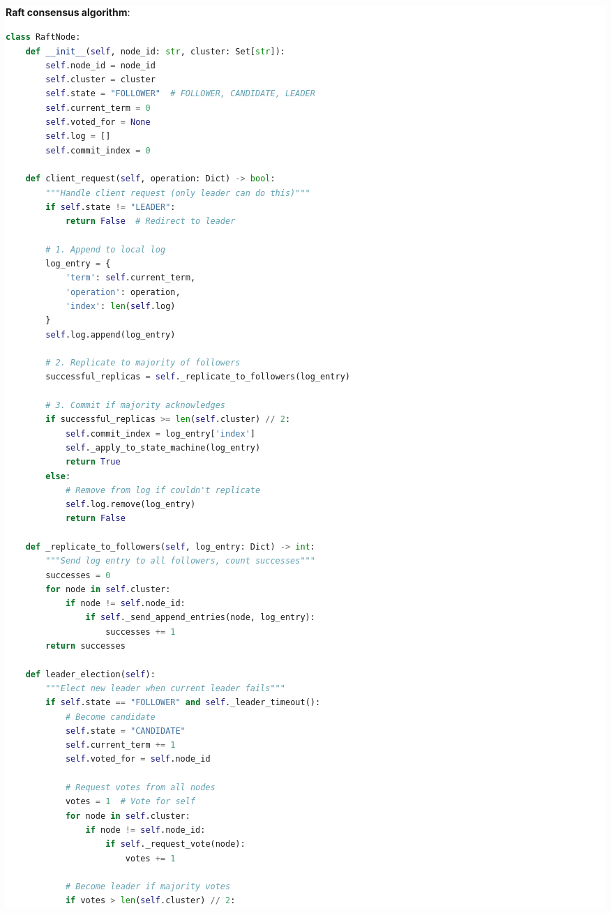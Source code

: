 **Raft consensus algorithm**:
```python
class RaftNode:
    def __init__(self, node_id: str, cluster: Set[str]):
        self.node_id = node_id
        self.cluster = cluster
        self.state = "FOLLOWER"  # FOLLOWER, CANDIDATE, LEADER
        self.current_term = 0
        self.voted_for = None
        self.log = []
        self.commit_index = 0
        
    def client_request(self, operation: Dict) -> bool:
        """Handle client request (only leader can do this)"""
        if self.state != "LEADER":
            return False  # Redirect to leader
            
        # 1. Append to local log
        log_entry = {
            'term': self.current_term,
            'operation': operation,
            'index': len(self.log)
        }
        self.log.append(log_entry)
        
        # 2. Replicate to majority of followers
        successful_replicas = self._replicate_to_followers(log_entry)
        
        # 3. Commit if majority acknowledges
        if successful_replicas >= len(self.cluster) // 2:
            self.commit_index = log_entry['index']
            self._apply_to_state_machine(log_entry)
            return True
        else:
            # Remove from log if couldn't replicate
            self.log.remove(log_entry)
            return False
    
    def _replicate_to_followers(self, log_entry: Dict) -> int:
        """Send log entry to all followers, count successes"""
        successes = 0
        for node in self.cluster:
            if node != self.node_id:
                if self._send_append_entries(node, log_entry):
                    successes += 1
        return successes
    
    def leader_election(self):
        """Elect new leader when current leader fails"""
        if self.state == "FOLLOWER" and self._leader_timeout():
            # Become candidate
            self.state = "CANDIDATE" 
            self.current_term += 1
            self.voted_for = self.node_id
            
            # Request votes from all nodes
            votes = 1  # Vote for self
            for node in self.cluster:
                if node != self.node_id:
                    if self._request_vote(node):
                        votes += 1
            
            # Become leader if majority votes
            if votes > len(self.cluster) // 2:
```